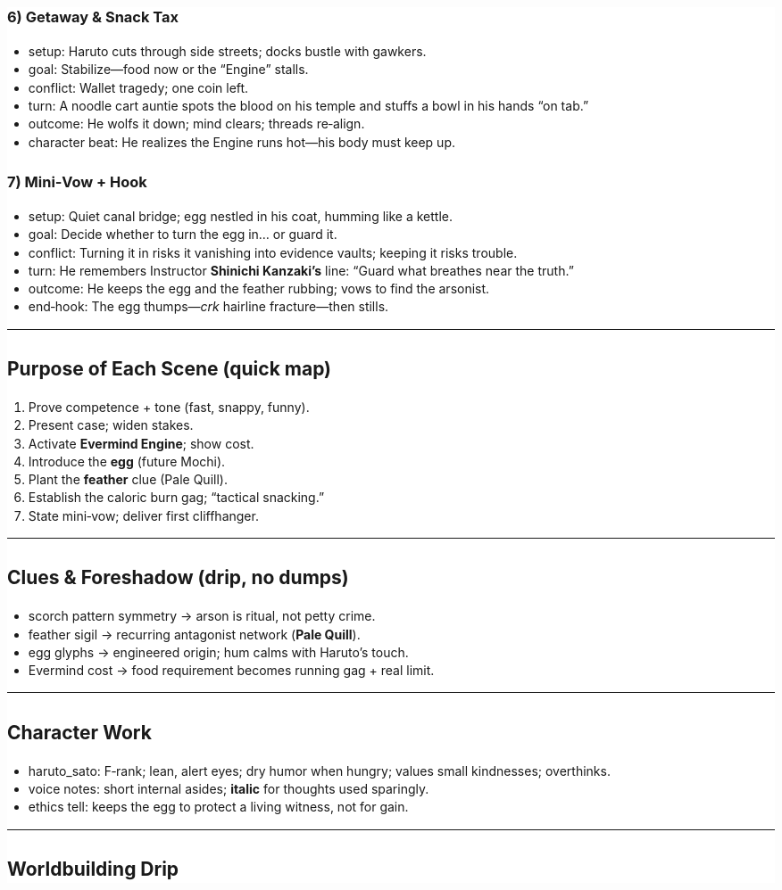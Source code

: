 ### 6) Getaway & Snack Tax

* setup: Haruto cuts through side streets; docks bustle with gawkers.
* goal: Stabilize—food now or the “Engine” stalls.
* conflict: Wallet tragedy; one coin left.
* turn: A noodle cart auntie spots the blood on his temple and stuffs a bowl in his hands “on tab.”
* outcome: He wolfs it down; mind clears; threads re‑align.
* character beat: He realizes the Engine runs hot—his body must keep up.

### 7) Mini‑Vow + Hook

* setup: Quiet canal bridge; egg nestled in his coat, humming like a kettle.
* goal: Decide whether to turn the egg in… or guard it.
* conflict: Turning it in risks it vanishing into evidence vaults; keeping it risks trouble.
* turn: He remembers Instructor **Shinichi Kanzaki’s** line: “Guard what breathes near the truth.”
* outcome: He keeps the egg and the feather rubbing; vows to find the arsonist.
* end‑hook: The egg thumps—*crk* hairline fracture—then stills.

---

## Purpose of Each Scene (quick map)

1. Prove competence + tone (fast, snappy, funny).
2. Present case; widen stakes.
3. Activate **Evermind Engine**; show cost.
4. Introduce the **egg** (future Mochi).
5. Plant the **feather** clue (Pale Quill).
6. Establish the caloric burn gag; “tactical snacking.”
7. State mini‑vow; deliver first cliffhanger.

---

## Clues & Foreshadow (drip, no dumps)

* scorch pattern symmetry → arson is ritual, not petty crime.
* feather sigil → recurring antagonist network (**Pale Quill**).
* egg glyphs → engineered origin; hum calms with Haruto’s touch.
* Evermind cost → food requirement becomes running gag + real limit.

---

## Character Work

* haruto_sato: F‑rank; lean, alert eyes; dry humor when hungry; values small kindnesses; overthinks.
* voice notes: short internal asides; **italic** for thoughts used sparingly.
* ethics tell: keeps the egg to protect a living witness, not for gain.

---

## Worldbuilding Drip
